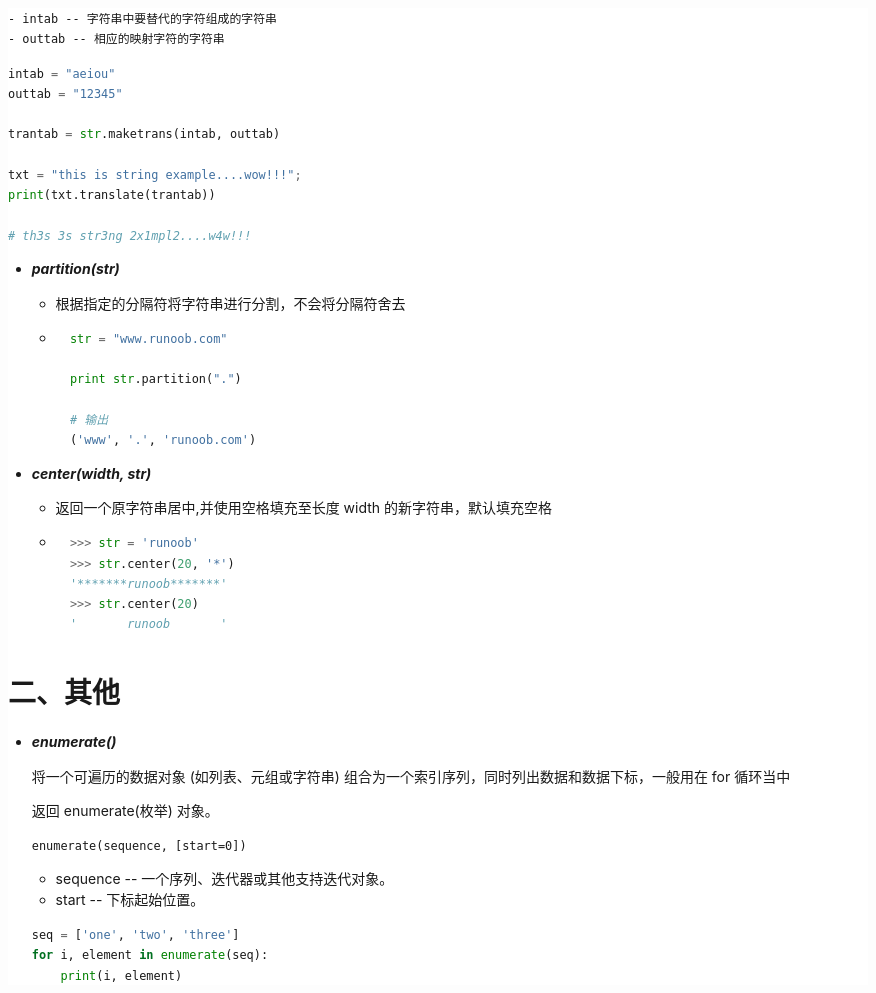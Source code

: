     - intab -- 字符串中要替代的字符组成的字符串
    - outtab -- 相应的映射字符的字符串

```python
intab = "aeiou"
outtab = "12345"

trantab = str.maketrans(intab, outtab)

txt = "this is string example....wow!!!";
print(txt.translate(trantab))

# th3s 3s str3ng 2x1mpl2....w4w!!!
```

- ***partition(str)***

    - 根据指定的分隔符将字符串进行分割，不会将分隔符舍去

    - ```python
        str = "www.runoob.com"
         
        print str.partition(".")
        
        # 输出
        ('www', '.', 'runoob.com')
        ```

- ***center(width, str)***

    - 返回一个原字符串居中,并使用空格填充至长度 width 的新字符串，默认填充空格

    - ```python
        >>> str = 'runoob'
        >>> str.center(20, '*')
        '*******runoob*******'
        >>> str.center(20)
        '       runoob       '
        ```

# 二、其他

- ***enumerate()***

    将一个可遍历的数据对象 (如列表、元组或字符串) 组合为一个索引序列，同时列出数据和数据下标，一般用在 for 循环当中

    返回 enumerate(枚举) 对象。

    `enumerate(sequence, [start=0])`

    - sequence -- 一个序列、迭代器或其他支持迭代对象。
    - start -- 下标起始位置。

    ```python
    seq = ['one', 'two', 'three']
    for i, element in enumerate(seq):
    	print(i, element)
    ```
